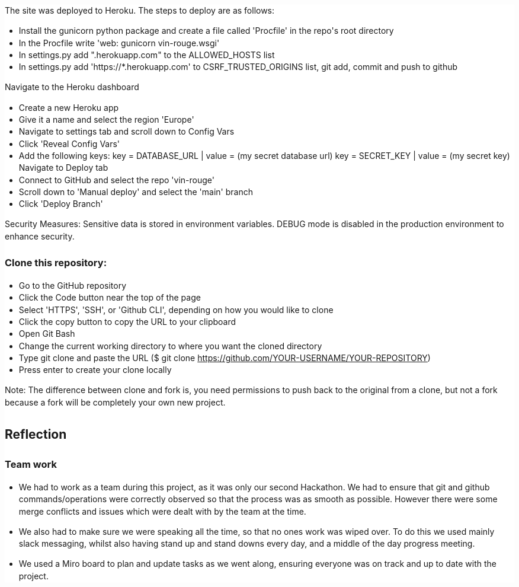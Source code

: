 The site was deployed to Heroku. The steps to deploy are as follows:
 - Install the gunicorn python package and create a file called 'Procfile' in the repo's root directory
 - In the Procfile write 'web: gunicorn vin-rouge.wsgi'
 - In settings.py add ".herokuapp.com" to the ALLOWED_HOSTS list
 - In settings.py add 'https://*.herokuapp.com' to CSRF_TRUSTED_ORIGINS list, git add, commit and push to github

Navigate to the Heroku dashboard
 - Create a new Heroku app
 - Give it a name and select the region 'Europe'
 - Navigate to settings tab and scroll down to Config Vars
 - Click 'Reveal Config Vars'
 - Add the following keys:
         key = DATABASE_URL | value = (my secret database url)
         key = SECRET_KEY | value = (my secret key)
Navigate to Deploy tab
 - Connect to GitHub and select the repo 'vin-rouge'
 - Scroll down to 'Manual deploy' and select the 'main' branch
 - Click 'Deploy Branch'

Security Measures:
Sensitive data is stored in environment variables.
DEBUG mode is disabled in the production environment to enhance security.

### Clone this repository:

- Go to the GitHub repository
- Click the Code button near the top of the page
- Select 'HTTPS', 'SSH', or 'Github CLI', depending on how you would like to clone
- Click the copy button to copy the URL to your clipboard
- Open Git Bash
- Change the current working directory to where you want the cloned directory
- Type git clone and paste the URL ($ git clone https://github.com/YOUR-USERNAME/YOUR-REPOSITORY)
- Press enter to create your clone locally

Note: The difference between clone and fork is, you need permissions to push back to the original from a clone, but not a fork because a fork will be completely your own new project.

## Reflection

### Team work
- We had to work as a team during this project, as it was only our second Hackathon. We had to ensure that git and github commands/operations were correctly observed so that the process was as smooth as possible. However there were some merge conflicts and issues which were dealt with by the team at the time. 

- We also had to make sure we were speaking all the time, so that no ones work was wiped over. To do this we used mainly slack messaging, whilst also having stand up and stand downs every day, and a middle of the day progress meeting. 

- We used a Miro board to plan and update tasks as we went along, ensuring everyone was on track and up to date with the project. 
